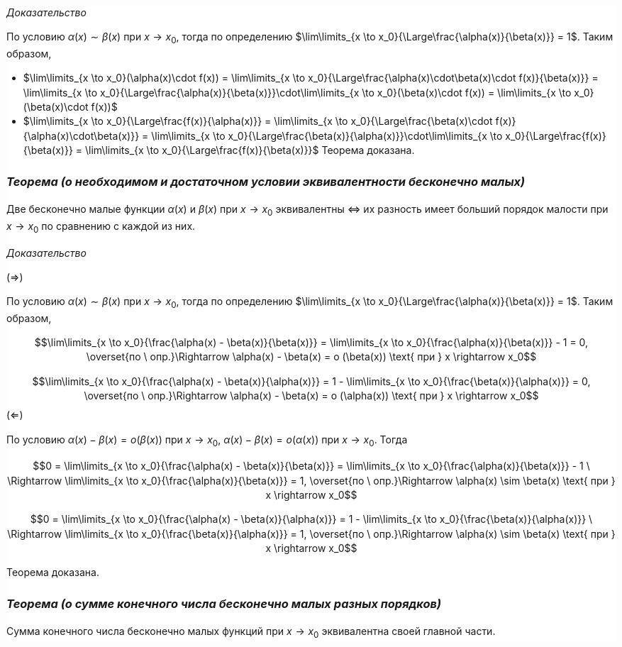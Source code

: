 *Доказательство*

По условию $\alpha(x)\sim\beta(x)$ при $x \rightarrow x_0$, тогда по определению
$\lim\limits_{x \to x_0}{\Large\frac{\alpha(x)}{\beta(x)}} = 1$.
Таким образом,

* $\lim\limits_{x \to x_0}(\alpha(x)\cdot f(x)) = \lim\limits_{x \to x_0}{\Large\frac{\alpha(x)\cdot\beta(x)\cdot f(x)}{\beta(x)}} = \lim\limits_{x \to x_0}{\Large\frac{\alpha(x)}{\beta(x)}}\cdot\lim\limits_{x \to x_0}(\beta(x)\cdot f(x)) = \lim\limits_{x \to x_0}(\beta(x)\cdot f(x))$
* $\lim\limits_{x \to x_0}{\Large\frac{f(x)}{\alpha(x)}} = \lim\limits_{x \to x_0}{\Large\frac{\beta(x)\cdot f(x)}{\alpha(x)\cdot\beta(x)}} = \lim\limits_{x \to x_0}{\Large\frac{\beta(x)}{\alpha(x)}}\cdot\lim\limits_{x \to x_0}{\Large\frac{f(x)}{\beta(x)}} = \lim\limits_{x \to x_0}{\Large\frac{f(x)}{\beta(x)}}$
Теорема доказана.

### *Теорема (о необходимом и достаточном условии эквивалентности бесконечно малых)*

Две бесконечно малые функции $\alpha(x)$ и $\beta(x)$ при $x \rightarrow x_0$ эквивалентны $\iff$ их разность имеет больший порядок малости при $x \rightarrow x_0$ по сравнению с каждой из них.

*Доказательство*

$(\Rightarrow)$

По условию $\alpha(x) \sim \beta(x)$ при $x \rightarrow x_0$, тогда по определению $\lim\limits_{x \to x_0}{\Large\frac{\alpha(x)}{\beta(x)}} = 1$.
Таким образом,

$$\lim\limits_{x \to x_0}{\frac{\alpha(x) - \beta(x)}{\beta(x)}} = \lim\limits_{x \to x_0}{\frac{\alpha(x)}{\beta(x)}} - 1 = 0, \overset{по \ опр.}\Rightarrow \alpha(x) - \beta(x) = o (\beta(x)) \text{ при } x \rightarrow x_0$$

$$\lim\limits_{x \to x_0}{\frac{\alpha(x) - \beta(x)}{\alpha(x)}} = 1 - \lim\limits_{x \to x_0}{\frac{\beta(x)}{\alpha(x)}} = 0, \overset{по \ опр.}\Rightarrow \alpha(x) - \beta(x) = o (\alpha(x)) \text{ при } x \rightarrow x_0$$
$(\Leftarrow)$

По условию $\alpha(x) - \beta(x) = o (\beta(x)) \text{ при } x \rightarrow x_0, \ \alpha(x) - \beta(x) = o (\alpha(x)) \text{ при } x \rightarrow x_0$. Тогда

$$0 = \lim\limits_{x \to x_0}{\frac{\alpha(x) - \beta(x)}{\beta(x)}} = \lim\limits_{x \to x_0}{\frac{\alpha(x)}{\beta(x)}} - 1 \ \Rightarrow \lim\limits_{x \to x_0}{\frac{\alpha(x)}{\beta(x)}} = 1, \overset{по \ опр.}\Rightarrow \alpha(x) \sim \beta(x) \text{ при } x \rightarrow x_0$$

$$0 = \lim\limits_{x \to x_0}{\frac{\alpha(x) - \beta(x)}{\alpha(x)}} = 1 - \lim\limits_{x \to x_0}{\frac{\beta(x)}{\alpha(x)}} \ \Rightarrow \lim\limits_{x \to x_0}{\frac{\beta(x)}{\alpha(x)}} = 1, \overset{по \ опр.}\Rightarrow \alpha(x) \sim \beta(x) \text{ при } x \rightarrow x_0$$

 Теорема доказана.

 ### *Теорема (о сумме конечного числа бесконечно малых разных порядков)*

 Сумма конечного числа бесконечно малых функций при $x \rightarrow x_0$ эквивалентна своей главной части. 
